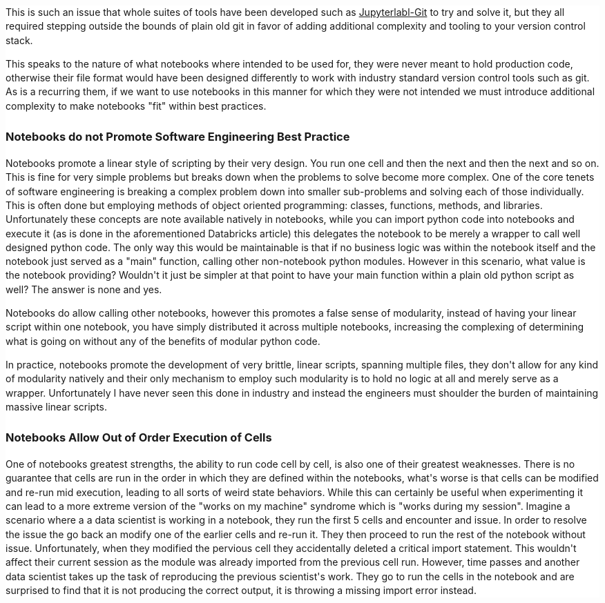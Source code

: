 This is such an issue that whole suites of tools have been developed such as [Jupyterlabl-Git](https://github.com/jupyterlab/jupyterlab-git) to try and solve it, but they all required stepping outside the bounds of plain old git in favor of adding additional complexity and tooling to your version control stack.

This speaks to the nature of what notebooks where intended to be used for, they were never meant to hold production code, otherwise their file format would have been designed differently to work with industry standard version control tools such as git. As is a recurring them, if we want to use notebooks in this manner for which they were not intended we must introduce additional complexity to make notebooks "fit" within best practices.

### Notebooks do not Promote Software Engineering Best Practice

Notebooks promote a linear style of scripting by their very design. You run one cell and then the next and then the next and so on. This is fine for very simple problems but breaks down when the problems to solve become more complex. One of the core tenets of software engineering is breaking a complex problem down into smaller sub-problems and solving each of those individually. This is often done but employing methods of object oriented programming: classes, functions, methods, and libraries.  Unfortunately these concepts are note available natively in notebooks, while you can import python code into notebooks and execute it (as is done in the aforementioned Databricks article) this delegates the notebook to be merely a wrapper to call well designed python code. The only way this would be maintainable is that if no business logic was within the notebook itself and the notebook just served as a "main" function, calling other non-notebook python modules. However in this scenario, what value is the notebook providing? Wouldn't it just be simpler at that point to have your main function within a plain old python script as well? The answer is none and yes.  

Notebooks do allow calling other notebooks, however this promotes a false sense of modularity, instead of having your linear script within one notebook, you have simply distributed it across multiple notebooks, increasing the complexing of determining what is going on without any of the benefits of modular python code.

In practice, notebooks promote the development of very brittle, linear scripts, spanning multiple files, they don't allow for any kind of modularity natively and their only mechanism to employ such modularity is to hold no logic at all and merely serve as a wrapper. Unfortunately I have never seen this done in industry and instead the engineers must shoulder the burden of maintaining massive linear scripts.

### Notebooks Allow Out of Order Execution of Cells

One of notebooks greatest strengths, the ability to run code cell by cell, is also one of their greatest weaknesses. There is no guarantee that cells are run in the order in which they are defined within the notebooks, what's worse is that cells can be modified and re-run mid execution, leading to all sorts of weird state behaviors. While this can certainly be useful when experimenting it can lead to a more extreme version of the "works on my machine" syndrome which is "works during my session". Imagine a scenario where a a data scientist is working in a notebook, they run the first 5 cells and encounter and issue. In order to resolve the issue the go back an modify one of the earlier cells and re-run it. They then proceed to run the rest of the notebook without issue. Unfortunately, when they modified the pervious cell they accidentally deleted a critical import statement. This wouldn't affect their current session as the module was already imported from the previous cell run. However, time passes and another data scientist takes up the task of reproducing the previous scientist's work. They go to run the cells in the notebook and are surprised to find that it is not producing the correct output, it is throwing a missing import error instead.
